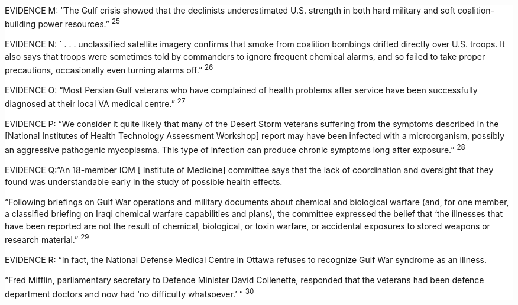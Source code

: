  <p>
  EVIDENCE M: “The Gulf crisis showed that the declinists underestimated U.S. strength in both hard military and soft coalition-building power resources.”
  <sup>
   25
  </sup>
 </p>
 <p>
  EVIDENCE N: ` . . . unclassified satellite imagery confirms that smoke from coalition bombings drifted directly over U.S. troops. It also says that troops were sometimes told by commanders to ignore frequent chemical alarms, and so failed to take proper precautions, occasionally even turning alarms off.”
  <sup>
   26
  </sup>
 </p>
 <p>
  EVIDENCE O: “Most Persian Gulf veterans who have complained of health problems after service have been successfully diagnosed at their local VA medical centre.”
  <sup>
   27
  </sup>
 </p>
 <p>
  EVIDENCE P: “We consider it quite likely that many of the Desert Storm veterans suffering from the symptoms described in the [National Institutes of Health Technology Assessment Workshop] report may have been infected with a microorganism, possibly an aggressive pathogenic mycoplasma. This type of infection can produce chronic symptoms long after exposure.”
  <sup>
   28
  </sup>
 </p>
 <p>
  EVIDENCE Q:”An 18-member IOM [ Institute of Medicine] committee says that the lack of coordination and oversight that they found was understandable early in the study of possible health effects.
 </p>
 <p>
  “Following briefings on Gulf War operations and military documents about chemical and biological warfare (and, for one member, a classified briefing on Iraqi chemical warfare capabilities and plans), the committee expressed the belief that ‘the illnesses that have been reported are not the result of chemical, biological, or toxin warfare, or accidental exposures to stored weapons or research material.”
  <sup>
   29
  </sup>
 </p>
 <p>
  EVIDENCE R: “In fact, the National Defense Medical Centre in Ottawa refuses to recognize Gulf War syndrome as an illness.
 </p>
 <p>
  “Fred Mifflin, parliamentary secretary to Defence Minister David Collenette, responded that the veterans had been defence department doctors and now had ‘no difficulty whatsoever.’ ”
  <sup>
   30
  </sup>
 </p>
 <p>